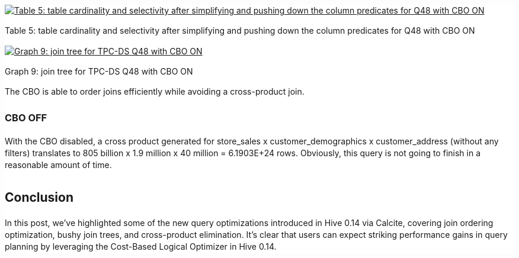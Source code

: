 [![Table 5: table cardinality and selectivity after simplifying and
pushing down the column predicates for Q48 with CBO
ON](http://hortonworks.com/wp-content/uploads/2015/03/Screen-Shot-2015-03-02-at-9.18.44-AM.png)](http://hortonworks.com/wp-content/uploads/2015/03/Screen-Shot-2015-03-02-at-9.18.44-AM.png)

Table 5: table cardinality and selectivity after simplifying and pushing
down the column predicates for Q48 with CBO ON

[![Graph 9: join tree for TPC-DS Q48 with CBO
ON](http://hortonworks.com/wp-content/uploads/2015/03/cbo_12.png)](http://hortonworks.com/wp-content/uploads/2015/03/cbo_12.png)

Graph 9: join tree for TPC-DS Q48 with CBO ON

The CBO is able to order joins efficiently while avoiding a
cross-product join.

### CBO OFF

With the CBO disabled, a cross product generated for store\_sales x
customer\_demographics x customer\_address (without any filters)
translates to 805 billion x 1.9 million x 40 million = 6.1903E+24 rows.
Obviously, this query is not going to finish in a reasonable amount of
time.

## Conclusion

In this post, we’ve highlighted some of the new query optimizations
introduced in Hive 0.14 via Calcite, covering join ordering
optimization, bushy join trees, and cross-product elimination. It’s
clear that users can expect striking performance gains in query planning
by leveraging the Cost-Based Logical Optimizer in Hive 0.14.